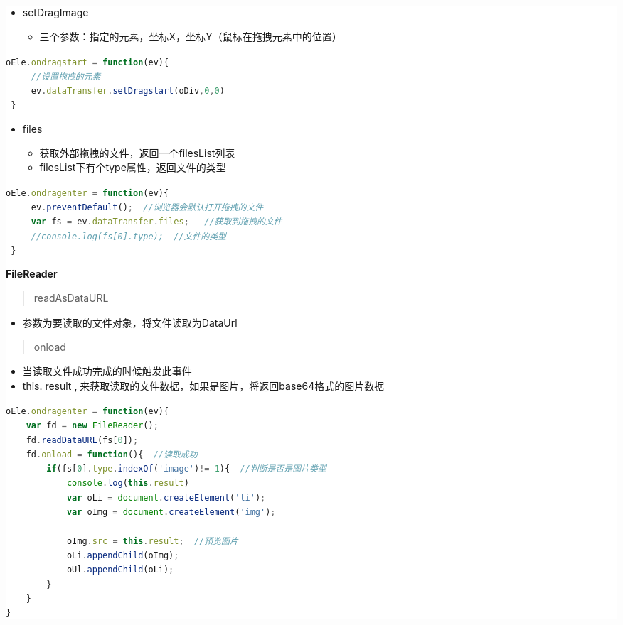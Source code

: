 

- setDragImage 

  - 三个参数：指定的元素，坐标X，坐标Y（鼠标在拖拽元素中的位置）

```js
oEle.ondragstart = function(ev){
     //设置拖拽的元素
     ev.dataTransfer.setDragstart(oDiv,0,0)
 }
```



- files 

  - 获取外部拖拽的文件，返回一个filesList列表
  - filesList下有个type属性，返回文件的类型

```js
oEle.ondragenter = function(ev){
     ev.preventDefault();  //浏览器会默认打开拖拽的文件
     var fs = ev.dataTransfer.files;   //获取到拖拽的文件
     //console.log(fs[0].type);  //文件的类型
 }
```



**FileReader**

> readAsDataURL

- 参数为要读取的文件对象，将文件读取为DataUrl 



> onload

- 当读取文件成功完成的时候触发此事件
- this. result , 来获取读取的文件数据，如果是图片，将返回base64格式的图片数据

```js
oEle.ondragenter = function(ev){
    var fd = new FileReader();
    fd.readDataURL(fs[0]);
    fd.onload = function(){  //读取成功
        if(fs[0].type.indexOf('image')!=-1){  //判断是否是图片类型
            console.log(this.result)
            var oLi = document.createElement('li');
            var oImg = document.createElement('img');
            
            oImg.src = this.result;  //预览图片
            oLi.appendChild(oImg);
            oUl.appendChild(oLi);
        } 
    }
}
```
